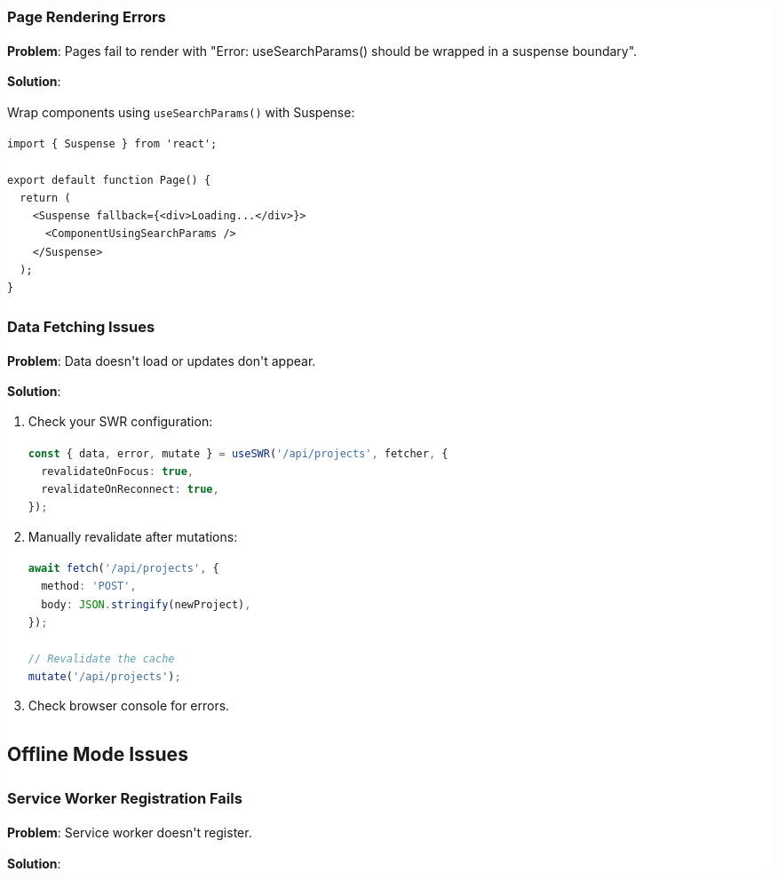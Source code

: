 ### Page Rendering Errors

**Problem**: Pages fail to render with "Error: useSearchParams() should be wrapped in a suspense boundary".

**Solution**:

Wrap components using `useSearchParams()` with Suspense:

```tsx
import { Suspense } from 'react';

export default function Page() {
  return (
    <Suspense fallback={<div>Loading...</div>}>
      <ComponentUsingSearchParams />
    </Suspense>
  );
}
```

### Data Fetching Issues

**Problem**: Data doesn't load or updates don't appear.

**Solution**:

1. Check your SWR configuration:
   ```typescript
   const { data, error, mutate } = useSWR('/api/projects', fetcher, {
     revalidateOnFocus: true,
     revalidateOnReconnect: true,
   });
   ```

2. Manually revalidate after mutations:
   ```typescript
   await fetch('/api/projects', {
     method: 'POST',
     body: JSON.stringify(newProject),
   });
   
   // Revalidate the cache
   mutate('/api/projects');
   ```

3. Check browser console for errors.

## Offline Mode Issues

### Service Worker Registration Fails

**Problem**: Service worker doesn't register.

**Solution**:
